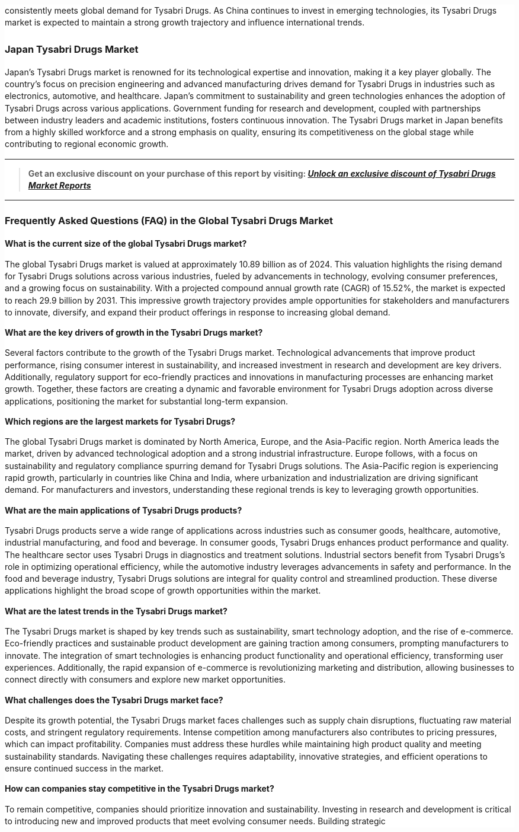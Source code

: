 consistently meets global demand for Tysabri Drugs. As China continues to invest in emerging technologies, its Tysabri Drugs market is expected to maintain a strong growth trajectory and influence international trends.</p><h3>Japan Tysabri Drugs Market</h3><p>Japan&rsquo;s Tysabri Drugs market is renowned for its technological expertise and innovation, making it a key player globally. The country&rsquo;s focus on precision engineering and advanced manufacturing drives demand for Tysabri Drugs in industries such as electronics, automotive, and healthcare. Japan&rsquo;s commitment to sustainability and green technologies enhances the adoption of Tysabri Drugs across various applications. Government funding for research and development, coupled with partnerships between industry leaders and academic institutions, fosters continuous innovation. The Tysabri Drugs market in Japan benefits from a highly skilled workforce and a strong emphasis on quality, ensuring its competitiveness on the global stage while contributing to regional economic growth.</p><hr /><blockquote><p><strong>Get an exclusive discount on your purchase of this report by visiting: <em><a href="://marketresearchpulse.com/ask-for-discount/80494?utm_source=Github&amp;utm_medium=019">Unlock an exclusive discount of Tysabri Drugs Market Reports</a></em>&nbsp;</strong></p></blockquote><hr /><h3>Frequently Asked Questions (FAQ) in the Global Tysabri Drugs Market</h3><p><strong>What is the current size of the global Tysabri Drugs market?</strong></p><p>The global Tysabri Drugs market is valued at approximately 10.89 billion as of 2024. This valuation highlights the rising demand for Tysabri Drugs solutions across various industries, fueled by advancements in technology, evolving consumer preferences, and a growing focus on sustainability. With a projected compound annual growth rate (CAGR) of 15.52%, the market is expected to reach 29.9 billion by 2031. This impressive growth trajectory provides ample opportunities for stakeholders and manufacturers to innovate, diversify, and expand their product offerings in response to increasing global demand.</p><p><strong>What are the key drivers of growth in the Tysabri Drugs market?</strong></p><p>Several factors contribute to the growth of the Tysabri Drugs market. Technological advancements that improve product performance, rising consumer interest in sustainability, and increased investment in research and development are key drivers. Additionally, regulatory support for eco-friendly practices and innovations in manufacturing processes are enhancing market growth. Together, these factors are creating a dynamic and favorable environment for Tysabri Drugs adoption across diverse applications, positioning the market for substantial long-term expansion.</p><p><strong>Which regions are the largest markets for Tysabri Drugs?</strong></p><p>The global Tysabri Drugs market is dominated by North America, Europe, and the Asia-Pacific region. North America leads the market, driven by advanced technological adoption and a strong industrial infrastructure. Europe follows, with a focus on sustainability and regulatory compliance spurring demand for Tysabri Drugs solutions. The Asia-Pacific region is experiencing rapid growth, particularly in countries like China and India, where urbanization and industrialization are driving significant demand. For manufacturers and investors, understanding these regional trends is key to leveraging growth opportunities.</p><p><strong>What are the main applications of Tysabri Drugs products?</strong></p><p>Tysabri Drugs products serve a wide range of applications across industries such as consumer goods, healthcare, automotive, industrial manufacturing, and food and beverage. In consumer goods, Tysabri Drugs enhances product performance and quality. The healthcare sector uses Tysabri Drugs in diagnostics and treatment solutions. Industrial sectors benefit from Tysabri Drugs&rsquo;s role in optimizing operational efficiency, while the automotive industry leverages advancements in safety and performance. In the food and beverage industry, Tysabri Drugs solutions are integral for quality control and streamlined production. These diverse applications highlight the broad scope of growth opportunities within the market.</p><p><strong>What are the latest trends in the Tysabri Drugs market?</strong></p><p>The Tysabri Drugs market is shaped by key trends such as sustainability, smart technology adoption, and the rise of e-commerce. Eco-friendly practices and sustainable product development are gaining traction among consumers, prompting manufacturers to innovate. The integration of smart technologies is enhancing product functionality and operational efficiency, transforming user experiences. Additionally, the rapid expansion of e-commerce is revolutionizing marketing and distribution, allowing businesses to connect directly with consumers and explore new market opportunities.</p><p><strong>What challenges does the Tysabri Drugs market face?</strong></p><p>Despite its growth potential, the Tysabri Drugs market faces challenges such as supply chain disruptions, fluctuating raw material costs, and stringent regulatory requirements. Intense competition among manufacturers also contributes to pricing pressures, which can impact profitability. Companies must address these hurdles while maintaining high product quality and meeting sustainability standards. Navigating these challenges requires adaptability, innovative strategies, and efficient operations to ensure continued success in the market.</p><p><strong>How can companies stay competitive in the Tysabri Drugs market?</strong></p><p>To remain competitive, companies should prioritize innovation and sustainability. Investing in research and development is critical to introducing new and improved products that meet evolving consumer needs. Building strategic